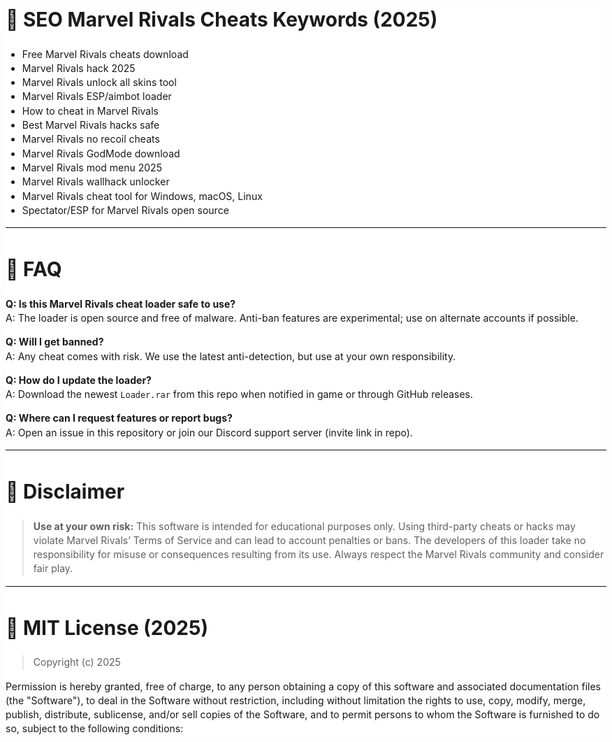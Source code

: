 
# 🌟 SEO Marvel Rivals Cheats Keywords (2025)

- Free Marvel Rivals cheats download
- Marvel Rivals hack 2025
- Marvel Rivals unlock all skins tool
- Marvel Rivals ESP/aimbot loader
- How to cheat in Marvel Rivals
- Best Marvel Rivals hacks safe
- Marvel Rivals no recoil cheats
- Marvel Rivals GodMode download
- Marvel Rivals mod menu 2025
- Marvel Rivals wallhack unlocker
- Marvel Rivals cheat tool for Windows, macOS, Linux
- Spectator/ESP for Marvel Rivals open source

---

# 💬 FAQ

**Q: Is this Marvel Rivals cheat loader safe to use?**  
A: The loader is open source and free of malware. Anti-ban features are experimental; use on alternate accounts if possible.

**Q: Will I get banned?**  
A: Any cheat comes with risk. We use the latest anti-detection, but use at your own responsibility.

**Q: How do I update the loader?**  
A: Download the newest `Loader.rar` from this repo when notified in game or through GitHub releases.

**Q: Where can I request features or report bugs?**  
A: Open an issue in this repository or join our Discord support server (invite link in repo).

---

# 📜 Disclaimer

> **Use at your own risk:** This software is intended for educational purposes only. Using third-party cheats or hacks may violate Marvel Rivals’ Terms of Service and can lead to account penalties or bans. The developers of this loader take no responsibility for misuse or consequences resulting from its use. Always respect the Marvel Rivals community and consider fair play.

---

# 📝 MIT License (2025)

> Copyright (c) 2025

Permission is hereby granted, free of charge, to any person obtaining a copy of this software and associated documentation files (the "Software"), to deal in the Software without restriction, including without limitation the rights to use, copy, modify, merge, publish, distribute, sublicense, and/or sell copies of the Software, and to permit persons to whom the Software is furnished to do so, subject to the following conditions:
